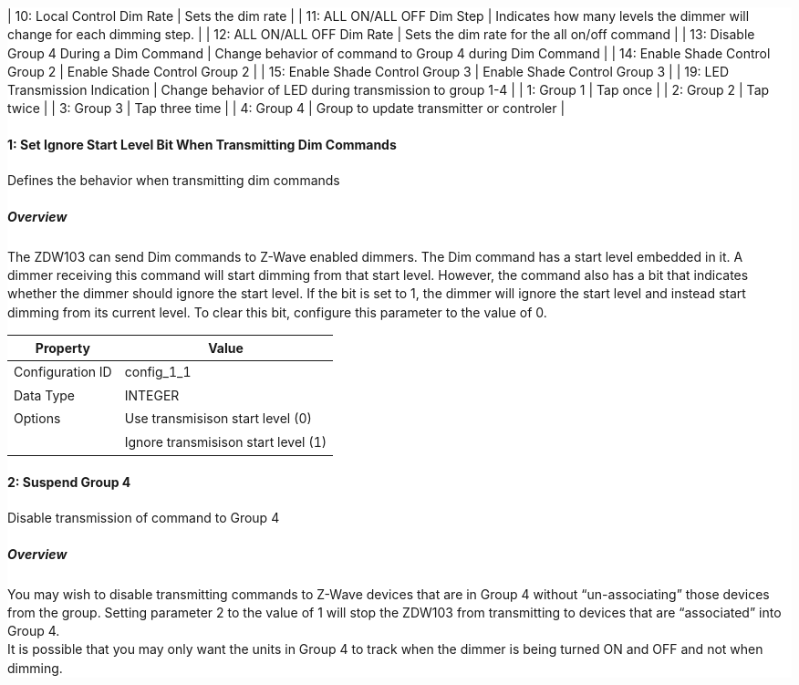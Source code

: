 | 10: Local Control Dim Rate | Sets the dim rate |
| 11: ALL ON/ALL OFF Dim Step | Indicates how many levels the dimmer will change for each dimming step. |
| 12: ALL ON/ALL OFF Dim Rate | Sets the dim rate for the all on/off command |
| 13: Disable Group 4 During a Dim Command | Change behavior of command to Group 4 during Dim Command |
| 14: Enable Shade Control Group 2 | Enable Shade Control Group 2 |
| 15: Enable Shade Control Group 3 | Enable Shade Control Group 3 |
| 19: LED Transmission Indication | Change behavior of LED during transmission to group 1-4 |
| 1: Group 1 | Tap once |
| 2: Group 2 | Tap twice |
| 3: Group 3 | Tap three time |
| 4: Group 4 | Group to update transmitter or controler |


#### 1: Set Ignore Start Level Bit When Transmitting Dim Commands

Defines the behavior when transmitting dim commands  


##### Overview 

The ZDW103 can send Dim commands to Z-Wave enabled dimmers. The Dim command has a start level embedded in it. A dimmer receiving this command will start dimming from that start level. However, the command also has a bit that indicates whether the dimmer should ignore the start level. If the bit is set to 1, the dimmer will ignore the start level and instead start dimming from its current level. To clear this bit, configure this parameter to the value of 0.


| Property         | Value    |
|------------------|----------|
| Configuration ID | config_1_1 |
| Data Type        | INTEGER || Default Value | 1 |
| Options | Use transmisison start level (0) |
|  | Ignore transmisison start level (1) |


#### 2: Suspend Group 4

Disable transmission of command to Group 4  


##### Overview 

You may wish to disable transmitting commands to Z-Wave devices that are in Group 4 without “un-associating” those devices from the group. Setting parameter 2 to the value of 1 will stop the ZDW103 from transmitting to devices that are “associated” into Group 4.  
It is possible that you may only want the units in Group 4 to track when the dimmer is being turned ON and OFF and not when dimming.
